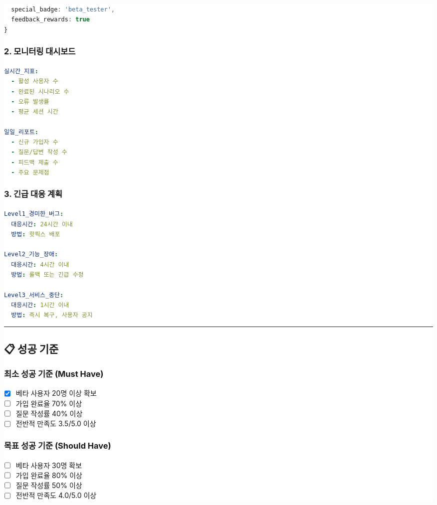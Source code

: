 ```typescript
  special_badge: 'beta_tester',
  feedback_rewards: true
}
```

### 2. 모니터링 대시보드
```yaml
실시간_지표:
  - 활성 사용자 수
  - 완료된 시나리오 수
  - 오류 발생률
  - 평균 세션 시간

일일_리포트:
  - 신규 가입자 수
  - 질문/답변 작성 수
  - 피드백 제출 수
  - 주요 문제점
```

### 3. 긴급 대응 계획
```yaml
Level1_경미한_버그:
  대응시간: 24시간 이내
  방법: 핫픽스 배포

Level2_기능_장애:
  대응시간: 4시간 이내
  방법: 롤백 또는 긴급 수정

Level3_서비스_중단:
  대응시간: 1시간 이내
  방법: 즉시 복구, 사용자 공지
```

---

## 📋 성공 기준

### 최소 성공 기준 (Must Have)
- [X] 베타 사용자 20명 이상 확보
- [ ] 가입 완료율 70% 이상
- [ ] 질문 작성률 40% 이상
- [ ] 전반적 만족도 3.5/5.0 이상

### 목표 성공 기준 (Should Have)
- [ ] 베타 사용자 30명 확보
- [ ] 가입 완료율 80% 이상
- [ ] 질문 작성률 50% 이상
- [ ] 전반적 만족도 4.0/5.0 이상

